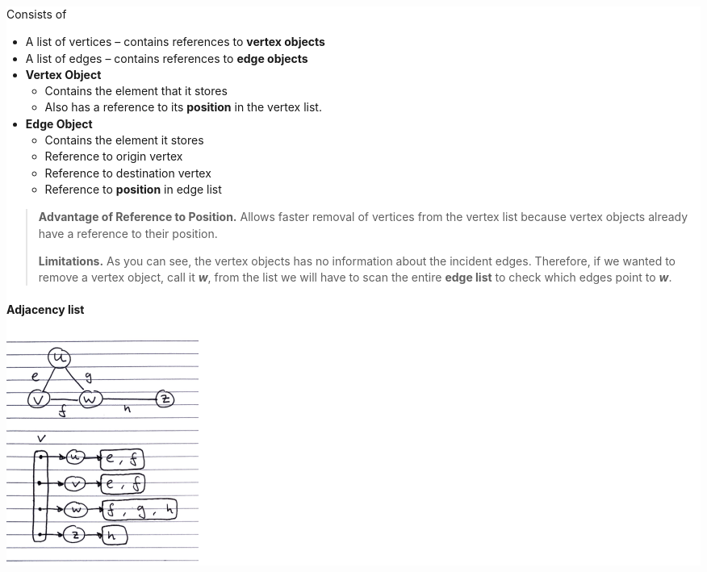 Consists of

- A list of vertices – contains references to **vertex objects**
- A list of edges – contains references to **edge objects**
- **Vertex Object**
  - Contains the element that it stores
  - Also has a reference to its **position** in the vertex list.
- **Edge Object**
  - Contains the element it stores
  - Reference to origin vertex
  - Reference to destination vertex
  - Reference to **position** in edge list

> **Advantage of Reference to Position.** Allows faster removal of vertices from the vertex list because vertex objects already have a reference to their position.
>
> **Limitations.** As you can see, the vertex objects has no information about the incident edges. Therefore, if we wanted to remove a vertex object, call it ***w***, from the list we will have to scan the entire **edge list** to check which edges point to ***w***. 

#### Adjacency list

<img src="./images/adjacencyListGraph.png" alt="adjacencyListGraph" class="center" style="zoom:50%;" />

